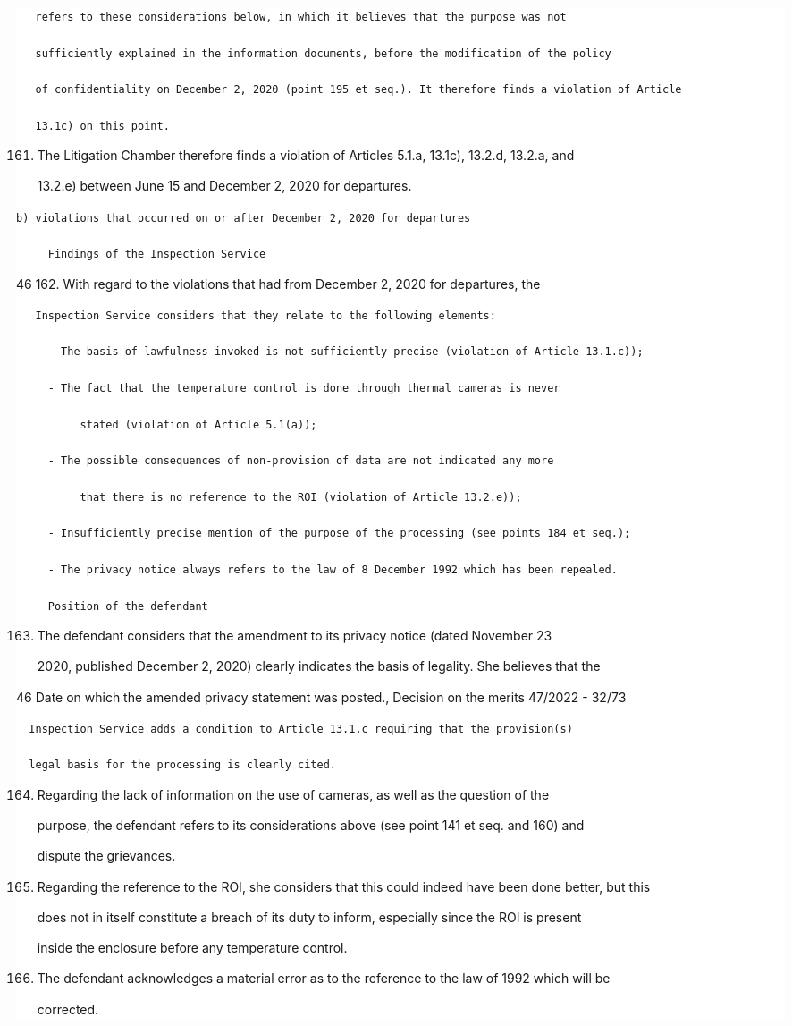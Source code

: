        refers to these considerations below, in which it believes that the purpose was not

       sufficiently explained in the information documents, before the modification of the policy

       of confidentiality on December 2, 2020 (point 195 et seq.). It therefore finds a violation of Article

       13.1c) on this point.

161. The Litigation Chamber therefore finds a violation of Articles 5.1.a, 13.1c), 13.2.d, 13.2.a, and

       13.2.e) between June 15 and December 2, 2020 for departures.

    b) violations that occurred on or after December 2, 2020 for departures

         Findings of the Inspection Service

46 162. With regard to the violations that had from December 2, 2020 for departures, the

       Inspection Service considers that they relate to the following elements:

         - The basis of lawfulness invoked is not sufficiently precise (violation of Article 13.1.c));

         - The fact that the temperature control is done through thermal cameras is never

              stated (violation of Article 5.1(a));

         - The possible consequences of non-provision of data are not indicated any more

              that there is no reference to the ROI (violation of Article 13.2.e));

         - Insufficiently precise mention of the purpose of the processing (see points 184 et seq.);

         - The privacy notice always refers to the law of 8 December 1992 which has been repealed.

         Position of the defendant

163. The defendant considers that the amendment to its privacy notice (dated November 23

       2020, published December 2, 2020) clearly indicates the basis of legality. She believes that the

46 Date on which the amended privacy statement was posted., Decision on the merits 47/2022 - 32/73

      Inspection Service adds a condition to Article 13.1.c requiring that the provision(s)

      legal basis for the processing is clearly cited.

164. Regarding the lack of information on the use of cameras, as well as the question of the

      purpose, the defendant refers to its considerations above (see point 141 et seq. and 160) and

      dispute the grievances.

165. Regarding the reference to the ROI, she considers that this could indeed have been done better, but this

      does not in itself constitute a breach of its duty to inform, especially since the ROI is present

      inside the enclosure before any temperature control.

166. The defendant acknowledges a material error as to the reference to the law of 1992 which will be

      corrected.
